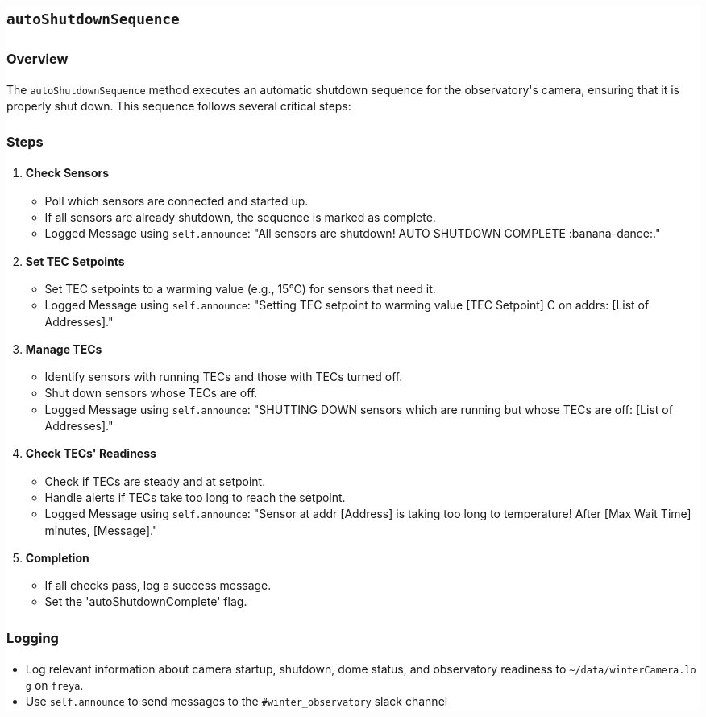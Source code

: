 ## `autoShutdownSequence` <a name="#autoshutdownsequence"></a>

### Overview

The `autoShutdownSequence` method executes an automatic shutdown sequence for the observatory's camera, ensuring that it is properly shut down. This sequence follows several critical steps:

### Steps

1. **Check Sensors**
   - Poll which sensors are connected and started up.
   - If all sensors are already shutdown, the sequence is marked as complete.
   - Logged Message using `self.announce`: "All sensors are shutdown! AUTO SHUTDOWN COMPLETE :banana-dance:."

2. **Set TEC Setpoints**
   - Set TEC setpoints to a warming value (e.g., 15°C) for sensors that need it.
   - Logged Message using `self.announce`: "Setting TEC setpoint to warming value [TEC Setpoint] C on addrs: [List of Addresses]."

3. **Manage TECs**
   - Identify sensors with running TECs and those with TECs turned off.
   - Shut down sensors whose TECs are off.
   - Logged Message using `self.announce`: "SHUTTING DOWN sensors which are running but whose TECs are off: [List of Addresses]."

4. **Check TECs' Readiness**
   - Check if TECs are steady and at setpoint.
   - Handle alerts if TECs take too long to reach the setpoint.
   - Logged Message using `self.announce`: "Sensor at addr [Address] is taking too long to temperature! After [Max Wait Time] minutes, [Message]."

5. **Completion**
   - If all checks pass, log a success message.
   - Set the 'autoShutdownComplete' flag.

### Logging

- Log relevant information about camera startup, shutdown, dome status, and observatory readiness to `~/data/winterCamera.log` on `freya`. 
- Use `self.announce` to send messages to the `#winter_observatory` slack channel

